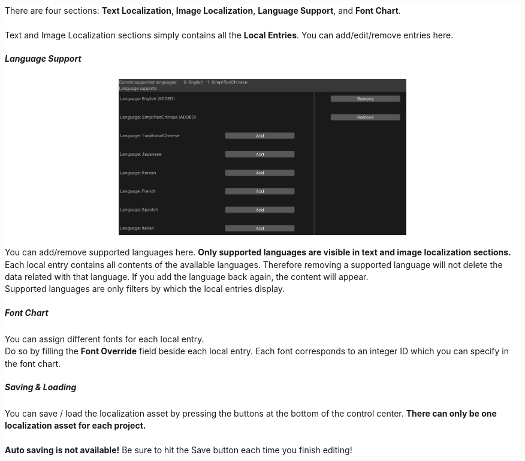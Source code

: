 There are four sections: <b>Text Localization</b>, <b>Image Localization</b>, <b>Language Support</b>, and <b>Font Chart</b>.<br>
<br>
Text and Image Localization sections simply contains all the <b>Local Entries</b>. You can add/edit/remove entries here.
<h5>Language Support</h5>
 <div align="center">
        <img src="./Local/l2.png" width="500" height="260" alt="Sample screenshot" alt="Go to website" width="500" />
    </a>
</div>

You can add/remove supported languages here. 
<b>Only supported languages are visible in text and image localization sections.</b><br>
Each local entry contains all contents of the available languages. Therefore removing a supported language will not delete the data related with that language. If you add the language back again, the content will appear.<br>
Supported languages are only filters by which the local entries display.<br>

<h5>Font Chart</h5>
You can assign different fonts for each local entry.<br>
Do so by filling the <b>Font Override</b> field beside each local entry. Each font corresponds to an integer ID which you can specify in the font chart.<br>

<h5>Saving & Loading</h5>
You can save / load the localization asset by pressing the buttons at the bottom of the control center. <b>There can only be one localization asset for each project.</b>
<br><br>
<b>Auto saving is not available!</b> Be sure to hit the Save button each time you finish editing!<br>
